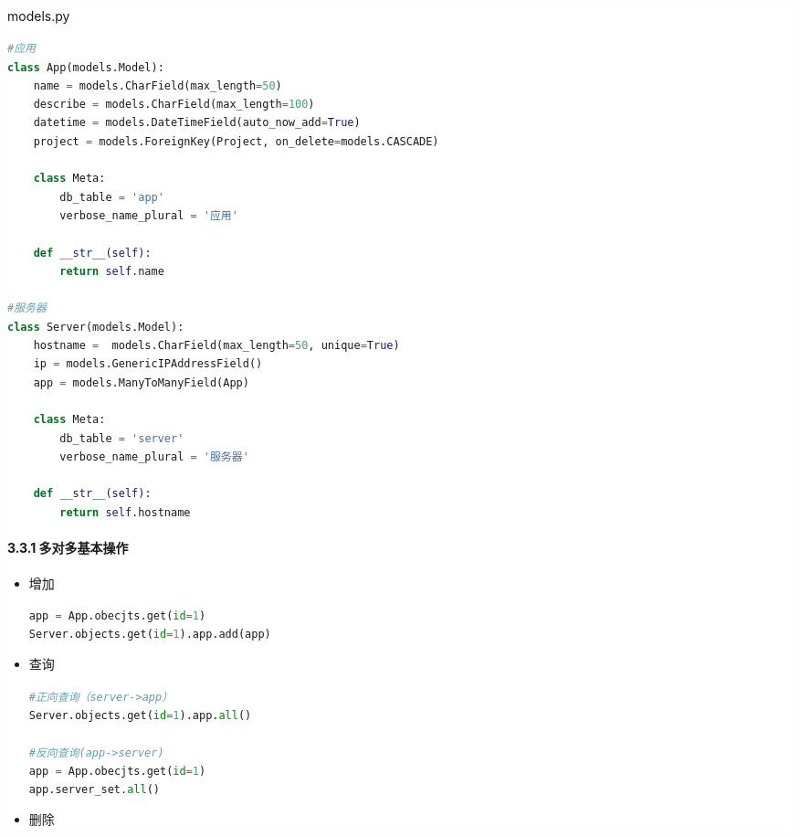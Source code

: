 models.py

```python
#应用
class App(models.Model):
    name = models.CharField(max_length=50)
    describe = models.CharField(max_length=100)
    datetime = models.DateTimeField(auto_now_add=True)
    project = models.ForeignKey(Project, on_delete=models.CASCADE)

    class Meta:
        db_table = 'app'
        verbose_name_plural = '应用'

    def __str__(self):
        return self.name

#服务器
class Server(models.Model):
    hostname =  models.CharField(max_length=50, unique=True)
    ip = models.GenericIPAddressField()
    app = models.ManyToManyField(App)

    class Meta:
        db_table = 'server'
        verbose_name_plural = '服务器'

    def __str__(self):
        return self.hostname
```

#### 3.3.1 多对多基本操作

* 增加

  ```python
  app = App.obecjts.get(id=1)
  Server.objects.get(id=1).app.add(app)
  ```

  

* 查询

  ```python
  #正向查询（server->app）
  Server.objects.get(id=1).app.all()
  
  #反向查询(app->server)
  app = App.obecjts.get(id=1)
  app.server_set.all()
  ```

  

* 删除
